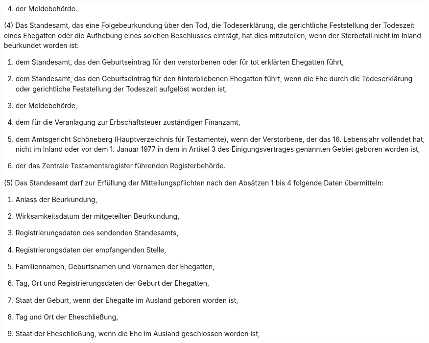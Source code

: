 
4.  der Meldebehörde.




(4) Das Standesamt, das eine Folgebeurkundung über den Tod, die
Todeserklärung, die gerichtliche Feststellung der Todeszeit eines
Ehegatten oder die Aufhebung eines solchen Beschlusses einträgt, hat
dies mitzuteilen, wenn der Sterbefall nicht im Inland beurkundet
worden ist:

1.  dem Standesamt, das den Geburtseintrag für den verstorbenen oder für
    tot erklärten Ehegatten führt,


2.  dem Standesamt, das den Geburtseintrag für den hinterbliebenen
    Ehegatten führt, wenn die Ehe durch die Todeserklärung oder
    gerichtliche Feststellung der Todeszeit aufgelöst worden ist,


3.  der Meldebehörde,


4.  dem für die Veranlagung zur Erbschaftsteuer zuständigen Finanzamt,


5.  dem Amtsgericht Schöneberg (Hauptverzeichnis für Testamente), wenn der
    Verstorbene, der das 16. Lebensjahr vollendet hat, nicht im Inland
    oder vor dem 1. Januar 1977 in dem in Artikel 3 des Einigungsvertrages
    genannten Gebiet geboren worden ist,


6.  der das Zentrale Testamentsregister führenden Registerbehörde.




(5) Das Standesamt darf zur Erfüllung der Mitteilungspflichten nach
den Absätzen 1 bis 4 folgende Daten übermitteln:

1.  Anlass der Beurkundung,


2.  Wirksamkeitsdatum der mitgeteilten Beurkundung,


3.  Registrierungsdaten des sendenden Standesamts,


4.  Registrierungsdaten der empfangenden Stelle,


5.  Familiennamen, Geburtsnamen und Vornamen der Ehegatten,


6.  Tag, Ort und Registrierungsdaten der Geburt der Ehegatten,


7.  Staat der Geburt, wenn der Ehegatte im Ausland geboren worden ist,


8.  Tag und Ort der Eheschließung,


9.  Staat der Eheschließung, wenn die Ehe im Ausland geschlossen worden
    ist,
